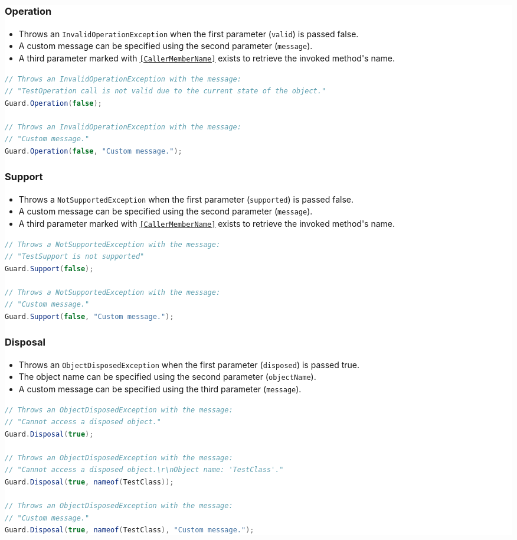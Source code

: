 ### Operation

* Throws an `InvalidOperationException` when the first parameter (`valid`) is passed false.
* A custom message can be specified using the second parameter (`message`).
* A third parameter marked with [`[CallerMemberName]`][2] exists to retrieve the invoked method's name.

```c#
// Throws an InvalidOperationException with the message:
// "TestOperation call is not valid due to the current state of the object."
Guard.Operation(false);

// Throws an InvalidOperationException with the message:
// "Custom message."
Guard.Operation(false, "Custom message.");
```

### Support

* Throws a `NotSupportedException` when the first parameter (`supported`) is passed false.
* A custom message can be specified using the second parameter (`message`).
* A third parameter marked with [`[CallerMemberName]`][2] exists to retrieve the invoked method's name.

```c#
// Throws a NotSupportedException with the message:
// "TestSupport is not supported"
Guard.Support(false);

// Throws a NotSupportedException with the message:
// "Custom message."
Guard.Support(false, "Custom message.");
```

### Disposal

* Throws an `ObjectDisposedException` when the first parameter (`disposed`) is passed true.
* The object name can be specified using the second parameter (`objectName`).
* A custom message can be specified using the third parameter (`message`).

```c#
// Throws an ObjectDisposedException with the message:
// "Cannot access a disposed object."
Guard.Disposal(true);

// Throws an ObjectDisposedException with the message:
// "Cannot access a disposed object.\r\nObject name: 'TestClass'."
Guard.Disposal(true, nameof(TestClass));

// Throws an ObjectDisposedException with the message:
// "Custom message."
Guard.Disposal(true, nameof(TestClass), "Custom message.");
```


[1]: ../src/Guard.Messages.cs
[2]: https://docs.microsoft.com/dotnet/api/system.runtime.compilerservices.callermembernameattribute "CallerMemberNameAttribute Class | Microsoft Docs"
[3]: https://docs.microsoft.com/dotnet/api/system.threading.asynclocal-1
[4]: https://github.com/safakgur/guard/issues/21
[5]: https://github.com/adamecr